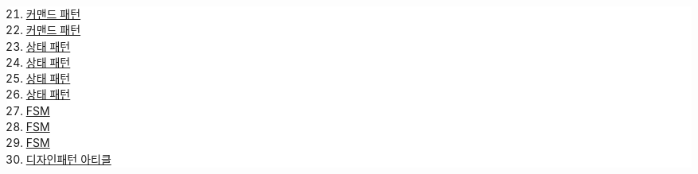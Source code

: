 21. [커맨드 패턴](https://www.youtube.com/watch?v=bUULgkwaicQ)
22. [커맨드 패턴](https://www.youtube.com/watch?v=7Pj5kAhVBlg)
23. [상태 패턴](https://www.youtube.com/watch?v=XNwAfxaqWEc)
24. [상태 패턴](https://github.com/almartson/AI_StateMachine_DronesDemo)
25. [상태 패턴](https://github.com/JoanStinson/UnityDesignPatternsReference/tree/main/Retro%20RPG%20Patterns/Assets/Scripts/Patterns/State)
26. [상태 패턴](https://www.youtube.com/watch?v=MGEx35FjBuo)
27. [FSM](https://boycoding.tistory.com/262)
28. [FSM](https://www.youtube.com/watch?v=O_NJaHpbjaI)
29. [FSM](https://www.youtube.com/watch?v=MowE3moQ_Cw)
30. [디자인패턴 아티클](https://refactoring.guru/design-patterns/structural-patterns)